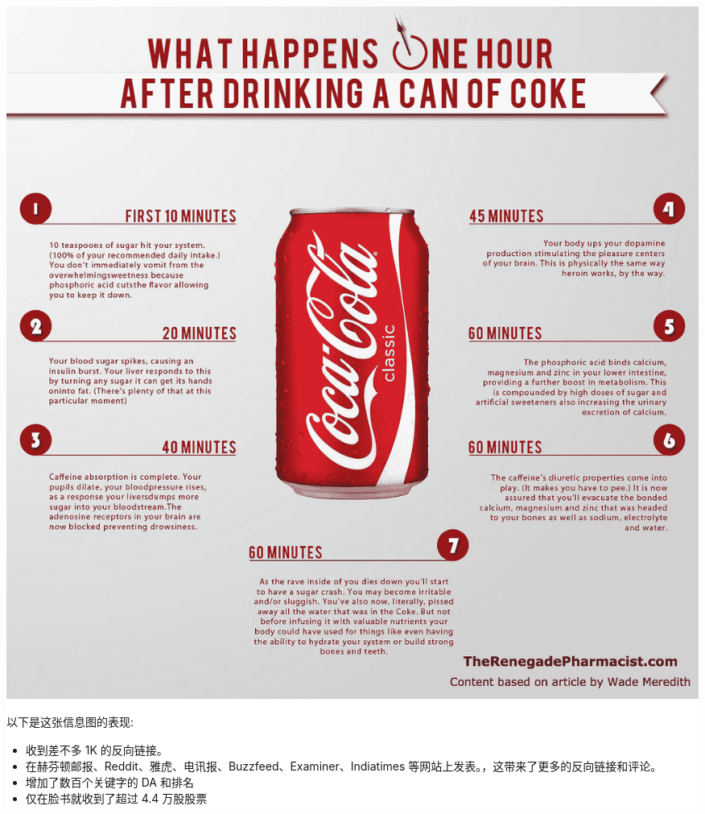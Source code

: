![](img/72cdeb06c5e274af84b053ab3083defa.png)

以下是这张信息图的表现:

*   收到差不多 1K 的反向链接。
*   在赫芬顿邮报、Reddit、雅虎、电讯报、Buzzfeed、Examiner、Indiatimes 等网站上发表。，这带来了更多的反向链接和评论。
*   增加了数百个关键字的 DA 和排名
*   仅在脸书就收到了超过 4.4 万股股票
